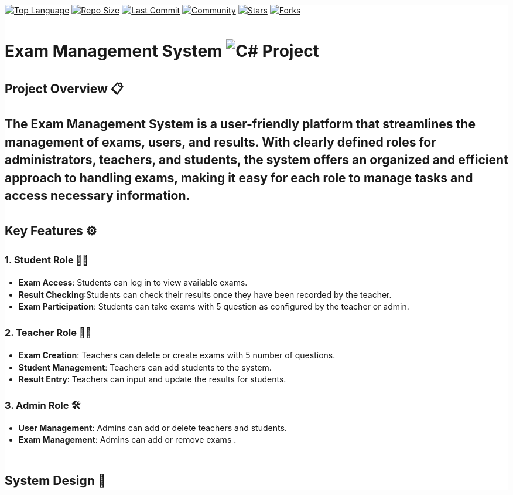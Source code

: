 [![Top Language](https://img.shields.io/github/languages/top/Parasayte/Exam-Management-System?style=plastic&color=teal)](https://github.com/Parasayte/Exam-Management-System)
[![Repo Size](https://img.shields.io/github/repo-size/Parasayte/Exam-Management-System?style=plastic&color=yellowgreen)](https://github.com/Parasayte/Exam-Management-System)
[![Last Commit](https://img.shields.io/github/last-commit/Parasayte/Exam-Management-System?style=plastic&color=crimson)](https://github.com/Parasayte/Exam-Management-System/commits)
[![Community](https://img.shields.io/badge/Community-Active-gold?style=plastic)](https://github.com/Parasayte/Exam-Management-System)
[![Stars](https://img.shields.io/github/stars/Parasayte/Exam-Management-System?style=plastic&color=darkblue)](https://github.com/Parasayte/Exam-Management-System/stargazers)
[![Forks](https://img.shields.io/github/forks/Parasayte/Exam-Management-System?style=plastic&color=purple)](https://github.com/Parasayte/Exam-Management-System/network/members)


# Exam Management System  ![C# Project](https://img.shields.io/badge/Csharp-Project-%23200020?style=plastic)


## Project Overview 📋

The Exam Management System is a user-friendly platform that streamlines the management of exams, users, and results. With clearly defined roles for administrators, teachers, and students, the system offers an organized and efficient approach to handling exams, making it easy for each role to manage tasks and access necessary information.
---

## Key Features ⚙️

### 1. **Student Role** 👩‍🎓

- **Exam Access**: Students can log in to view available exams.
- **Result Checking**:Students can check their results once they have been recorded by the teacher.
- **Exam Participation**: Students can take exams with 5 question as configured by the teacher or admin.

### 2. **Teacher Role** 👨‍🏫

- **Exam Creation**: Teachers can delete or create exams with 5 number of questions.
- **Student Management**: Teachers can add students to the system.
- **Result Entry**: Teachers can input and update the results for students.

### 3. **Admin Role** 🛠️

- **User Management**: Admins can add or delete teachers and students.
- **Exam Management**: Admins can add or remove exams .

---

## System Design 🧩
